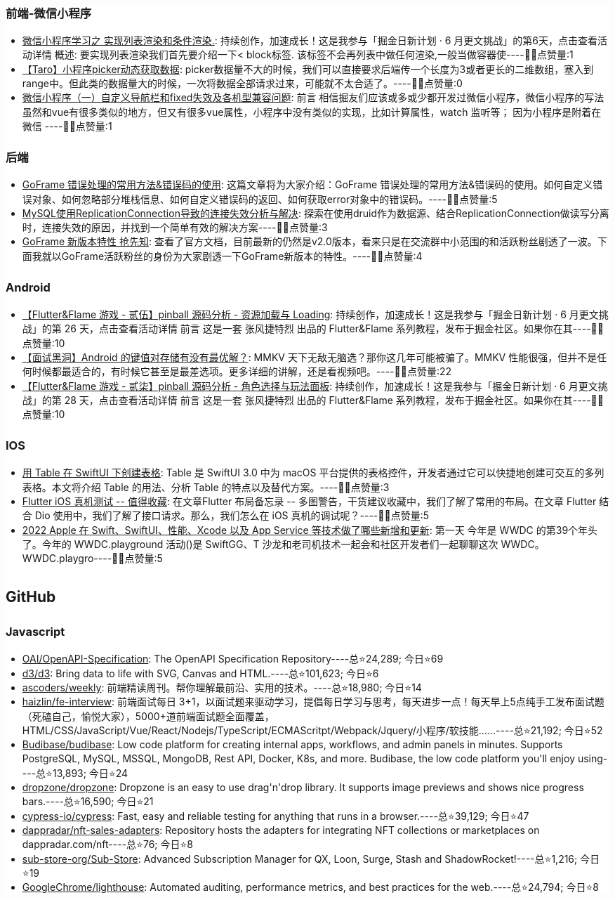 ### 前端-微信小程序 
- [微信小程序学习之 实现列表渲染和条件渲染.](https://juejin.cn/post/7112377371293909023): 持续创作，加速成长！这是我参与「掘金日新计划 · 6 月更文挑战」的第6天，点击查看活动详情 概述: 要实现列表渲染我们首先要介绍一下< block标签. 该标签不会再列表中做任何渲染,一般当做容器使----👍🏻点赞量:1 
- [【Taro】小程序picker动态获取数据](https://juejin.cn/post/7112740356239654949): picker数据量不大的时候，我们可以直接要求后端传一个长度为3或者更长的二维数组，塞入到range中。但此类的数据量大的时候，一次将数据全部请求过来，可能就不太合适了。----👍🏻点赞量:0 
- [微信小程序（一）自定义导航栏和fixed失效及各机型兼容问题](https://juejin.cn/post/7112836838909280292): 前言 相信掘友们应该或多或少都开发过微信小程序，微信小程序的写法虽然和vue有很多类似的地方，但又有很多vue属性，小程序中没有类似的实现，比如计算属性，watch 监听等； 因为小程序是附着在微信 ----👍🏻点赞量:1 

### 后端 
- [GoFrame 错误处理的常用方法&错误码的使用](https://juejin.cn/post/7112428421392629773): 这篇文章将为大家介绍：GoFrame 错误处理的常用方法&错误码的使用。如何自定义错误对象、如何忽略部分堆栈信息、如何自定义错误码的返回、如何获取error对象中的错误码。----👍🏻点赞量:5 
- [MySQL使用ReplicationConnection导致的连接失效分析与解决](https://juejin.cn/post/7112281560950243364): 探索在使用druid作为数据源、结合ReplicationConnection做读写分离时，连接失效的原因，并找到一个简单有效的解决方案----👍🏻点赞量:3 
- [GoFrame 新版本特性 抢先知](https://juejin.cn/post/7112071743778324516): 查看了官方文档，目前最新的仍然是v2.0版本，看来只是在交流群中小范围的和活跃粉丝剧透了一波。下面我就以GoFrame活跃粉丝的身份为大家剧透一下GoFrame新版本的特性。----👍🏻点赞量:4 

### Android 
- [【Flutter&Flame 游戏 - 贰伍】pinball 源码分析 - 资源加载与 Loading](https://juejin.cn/post/7111492756870004772): 持续创作，加速成长！这是我参与「掘金日新计划 · 6 月更文挑战」的第 26 天，点击查看活动详情 前言 这是一套 张风捷特烈 出品的 Flutter&Flame 系列教程，发布于掘金社区。如果你在其----👍🏻点赞量:10 
- [【面试黑洞】Android 的键值对存储有没有最优解？](https://juejin.cn/post/7112268981163016229): MMKV 天下无敌无脑选？那你这几年可能被骗了。MMKV 性能很强，但并不是任何时候都最适合的，有时候它甚至是最差选项。更多详细的讲解，还是看视频吧。----👍🏻点赞量:22 
- [【Flutter&Flame 游戏 - 贰柒】pinball 源码分析 - 角色选择与玩法面板](https://juejin.cn/post/7112232793916047374): 持续创作，加速成长！这是我参与「掘金日新计划 · 6 月更文挑战」的第 28 天，点击查看活动详情 前言 这是一套 张风捷特烈 出品的 Flutter&Flame 系列教程，发布于掘金社区。如果你在其----👍🏻点赞量:10 

### IOS 
- [用 Table 在 SwiftUI 下创建表格](https://juejin.cn/post/7111460071032225799): Table 是 SwiftUI 3.0 中为 macOS 平台提供的表格控件，开发者通过它可以快捷地创建可交互的多列表格。本文将介绍 Table 的用法、分析 Table 的特点以及替代方案。----👍🏻点赞量:3 
- [Flutter iOS 真机测试 -- 值得收藏](https://juejin.cn/post/7112590163884113934): 在文章Flutter 布局备忘录 -- 多图警告，干货建议收藏中，我们了解了常用的布局。在文章 Flutter 结合 Dio 使用中，我们了解了接口请求。那么，我们怎么在 iOS 真机的调试呢？----👍🏻点赞量:5 
- [2022 Apple 在 Swift、SwiftUI、性能、Xcode 以及 App Service 等技术做了哪些新增和更新](https://juejin.cn/post/7112740533650325540): 第一天 今年是 WWDC 的第39个年头了。今年的 WWDC.playground 活动()是 SwiftGG、T 沙龙和老司机技术一起会和社区开发者们一起聊聊这次 WWDC。WWDC.playgro----👍🏻点赞量:5 


## GitHub 
### Javascript 
- [OAI/OpenAPI-Specification](https://github.com/OAI/OpenAPI-Specification): The OpenAPI Specification Repository----总⭐️24,289; 今日⭐️69 
- [d3/d3](https://github.com/d3/d3): Bring data to life with SVG, Canvas and HTML.----总⭐️101,623; 今日⭐️6 
- [ascoders/weekly](https://github.com/ascoders/weekly): 前端精读周刊。帮你理解最前沿、实用的技术。----总⭐️18,980; 今日⭐️14 
- [haizlin/fe-interview](https://github.com/haizlin/fe-interview): 前端面试每日 3+1，以面试题来驱动学习，提倡每日学习与思考，每天进步一点！每天早上5点纯手工发布面试题（死磕自己，愉悦大家），5000+道前端面试题全面覆盖，HTML/CSS/JavaScript/Vue/React/Nodejs/TypeScript/ECMAScritpt/Webpack/Jquery/小程序/软技能……----总⭐️21,192; 今日⭐️52 
- [Budibase/budibase](https://github.com/Budibase/budibase): Low code platform for creating internal apps, workflows, and admin panels in minutes. Supports PostgreSQL, MySQL, MSSQL, MongoDB, Rest API, Docker, K8s, and more. Budibase, the low code platform you'll enjoy using----总⭐️13,893; 今日⭐️24 
- [dropzone/dropzone](https://github.com/dropzone/dropzone): Dropzone is an easy to use drag'n'drop library. It supports image previews and shows nice progress bars.----总⭐️16,590; 今日⭐️21 
- [cypress-io/cypress](https://github.com/cypress-io/cypress): Fast, easy and reliable testing for anything that runs in a browser.----总⭐️39,129; 今日⭐️47 
- [dappradar/nft-sales-adapters](https://github.com/dappradar/nft-sales-adapters): Repository hosts the adapters for integrating NFT collections or marketplaces on dappradar.com/nft----总⭐️76; 今日⭐️8 
- [sub-store-org/Sub-Store](https://github.com/sub-store-org/Sub-Store): Advanced Subscription Manager for QX, Loon, Surge, Stash and ShadowRocket!----总⭐️1,216; 今日⭐️19 
- [GoogleChrome/lighthouse](https://github.com/GoogleChrome/lighthouse): Automated auditing, performance metrics, and best practices for the web.----总⭐️24,794; 今日⭐️8 
